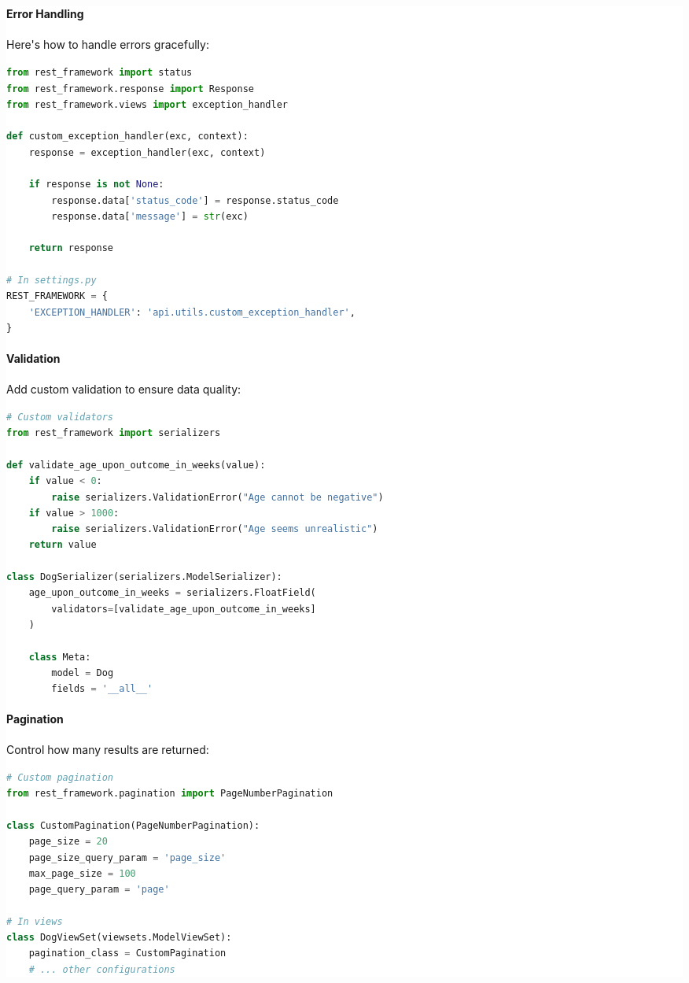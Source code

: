 #### Error Handling

Here's how to handle errors gracefully:

```python
from rest_framework import status
from rest_framework.response import Response
from rest_framework.views import exception_handler

def custom_exception_handler(exc, context):
    response = exception_handler(exc, context)

    if response is not None:
        response.data['status_code'] = response.status_code
        response.data['message'] = str(exc)

    return response

# In settings.py
REST_FRAMEWORK = {
    'EXCEPTION_HANDLER': 'api.utils.custom_exception_handler',
}
```

#### Validation

Add custom validation to ensure data quality:

```python
# Custom validators
from rest_framework import serializers

def validate_age_upon_outcome_in_weeks(value):
    if value < 0:
        raise serializers.ValidationError("Age cannot be negative")
    if value > 1000:
        raise serializers.ValidationError("Age seems unrealistic")
    return value

class DogSerializer(serializers.ModelSerializer):
    age_upon_outcome_in_weeks = serializers.FloatField(
        validators=[validate_age_upon_outcome_in_weeks]
    )

    class Meta:
        model = Dog
        fields = '__all__'
```

#### Pagination

Control how many results are returned:

```python
# Custom pagination
from rest_framework.pagination import PageNumberPagination

class CustomPagination(PageNumberPagination):
    page_size = 20
    page_size_query_param = 'page_size'
    max_page_size = 100
    page_query_param = 'page'

# In views
class DogViewSet(viewsets.ModelViewSet):
    pagination_class = CustomPagination
    # ... other configurations
```